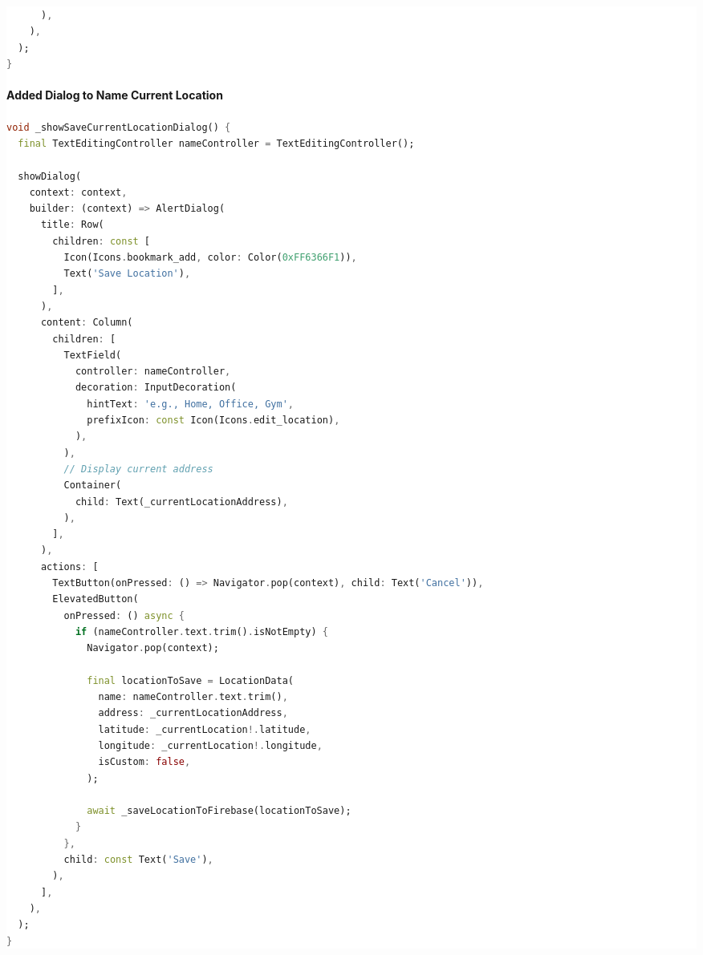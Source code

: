 ```dart
      ),
    ),
  );
}
```

#### Added Dialog to Name Current Location
```dart
void _showSaveCurrentLocationDialog() {
  final TextEditingController nameController = TextEditingController();
  
  showDialog(
    context: context,
    builder: (context) => AlertDialog(
      title: Row(
        children: const [
          Icon(Icons.bookmark_add, color: Color(0xFF6366F1)),
          Text('Save Location'),
        ],
      ),
      content: Column(
        children: [
          TextField(
            controller: nameController,
            decoration: InputDecoration(
              hintText: 'e.g., Home, Office, Gym',
              prefixIcon: const Icon(Icons.edit_location),
            ),
          ),
          // Display current address
          Container(
            child: Text(_currentLocationAddress),
          ),
        ],
      ),
      actions: [
        TextButton(onPressed: () => Navigator.pop(context), child: Text('Cancel')),
        ElevatedButton(
          onPressed: () async {
            if (nameController.text.trim().isNotEmpty) {
              Navigator.pop(context);
              
              final locationToSave = LocationData(
                name: nameController.text.trim(),
                address: _currentLocationAddress,
                latitude: _currentLocation!.latitude,
                longitude: _currentLocation!.longitude,
                isCustom: false,
              );
              
              await _saveLocationToFirebase(locationToSave);
            }
          },
          child: const Text('Save'),
        ),
      ],
    ),
  );
}
```
